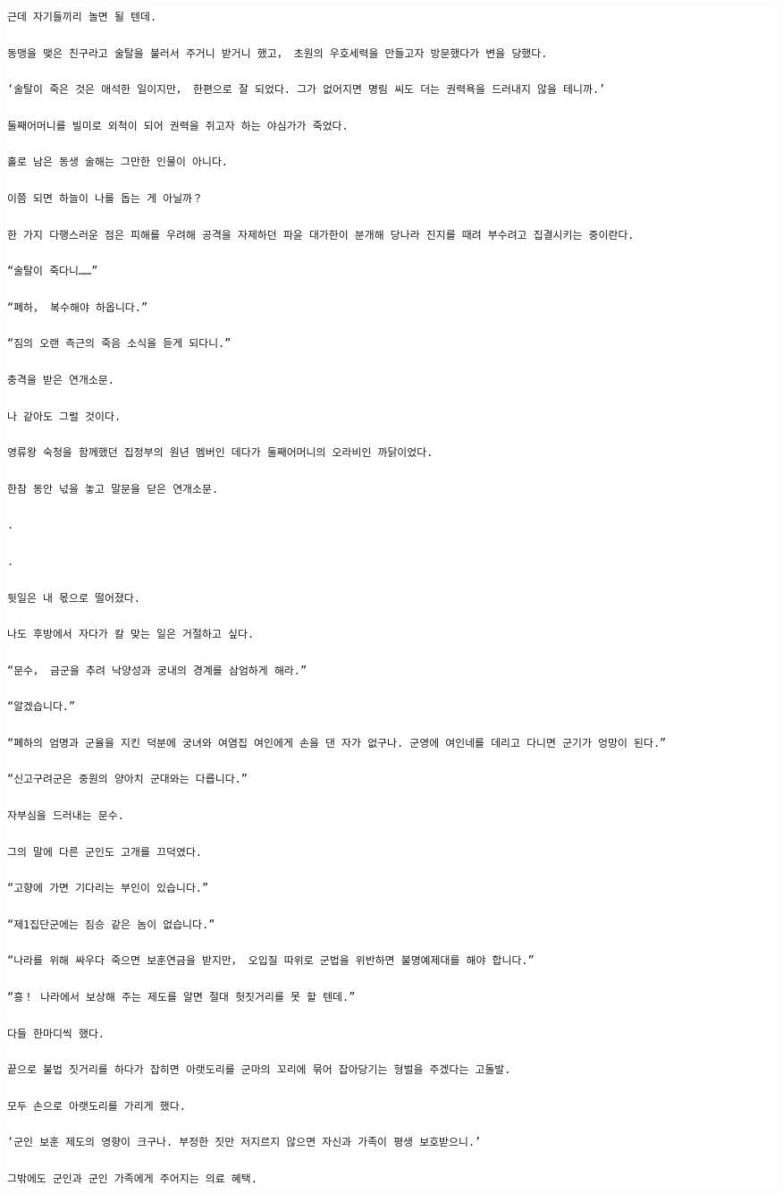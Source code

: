 	근데 자기들끼리 놀면 될 텐데.

	동맹을 맺은 친구라고 술탈을 불러서 주거니 받거니 했고， 초원의 우호세력을 만들고자 방문했다가 변을 당했다.

	‘술탈이 죽은 것은 애석한 일이지만， 한편으로 잘 되었다. 그가 없어지면 명림 씨도 더는 권력욕을 드러내지 않을 테니까.’

	둘째어머니를 빌미로 외척이 되어 권력을 쥐고자 하는 야심가가 죽었다.

	홀로 남은 동생 술해는 그만한 인물이 아니다.

	이쯤 되면 하늘이 나를 돕는 게 아닐까？

	한 가지 다행스러운 점은 피해를 우려해 공격을 자제하던 파윤 대가한이 분개해 당나라 진지를 때려 부수려고 집결시키는 중이란다.

	“술탈이 죽다니……”

	“폐하， 복수해야 하옵니다.”

	“짐의 오랜 측근의 죽음 소식을 듣게 되다니.”

	충격을 받은 연개소문.

	나 같아도 그럴 것이다.

	영류왕 숙청을 함께했던 집정부의 원년 멤버인 데다가 둘째어머니의 오라비인 까닭이었다.

	한참 동안 넋을 놓고 말문을 닫은 연개소문.

	.

	.

	뒷일은 내 몫으로 떨어졌다.

	나도 후방에서 자다가 칼 맞는 일은 거절하고 싶다.

	“문수， 금군을 추려 낙양성과 궁내의 경계를 삼엄하게 해라.”

	“알겠습니다.”

	“폐하의 엄명과 군율을 지킨 덕분에 궁녀와 여염집 여인에게 손을 댄 자가 없구나. 군영에 여인네를 데리고 다니면 군기가 엉망이 된다.”

	“신고구려군은 중원의 양아치 군대와는 다릅니다.”

	자부심을 드러내는 문수.

	그의 말에 다른 군인도 고개를 끄덕였다.

	“고향에 가면 기다리는 부인이 있습니다.”

	“제1집단군에는 짐승 같은 놈이 없습니다.”

	“나라를 위해 싸우다 죽으면 보훈연금을 받지만， 오입질 따위로 군법을 위반하면 불명예제대를 해야 합니다.”

	“흥！ 나라에서 보상해 주는 제도를 알면 절대 헛짓거리를 못 할 텐데.”

	다들 한마디씩 했다.

	끝으로 불법 짓거리를 하다가 잡히면 아랫도리를 군마의 꼬리에 묶어 잡아당기는 형벌을 주겠다는 고돌발.

	모두 손으로 아랫도리를 가리게 했다.

	‘군인 보훈 제도의 영향이 크구나. 부정한 짓만 저지르지 않으면 자신과 가족이 평생 보호받으니.’

	그밖에도 군인과 군인 가족에게 주어지는 의료 혜택.
